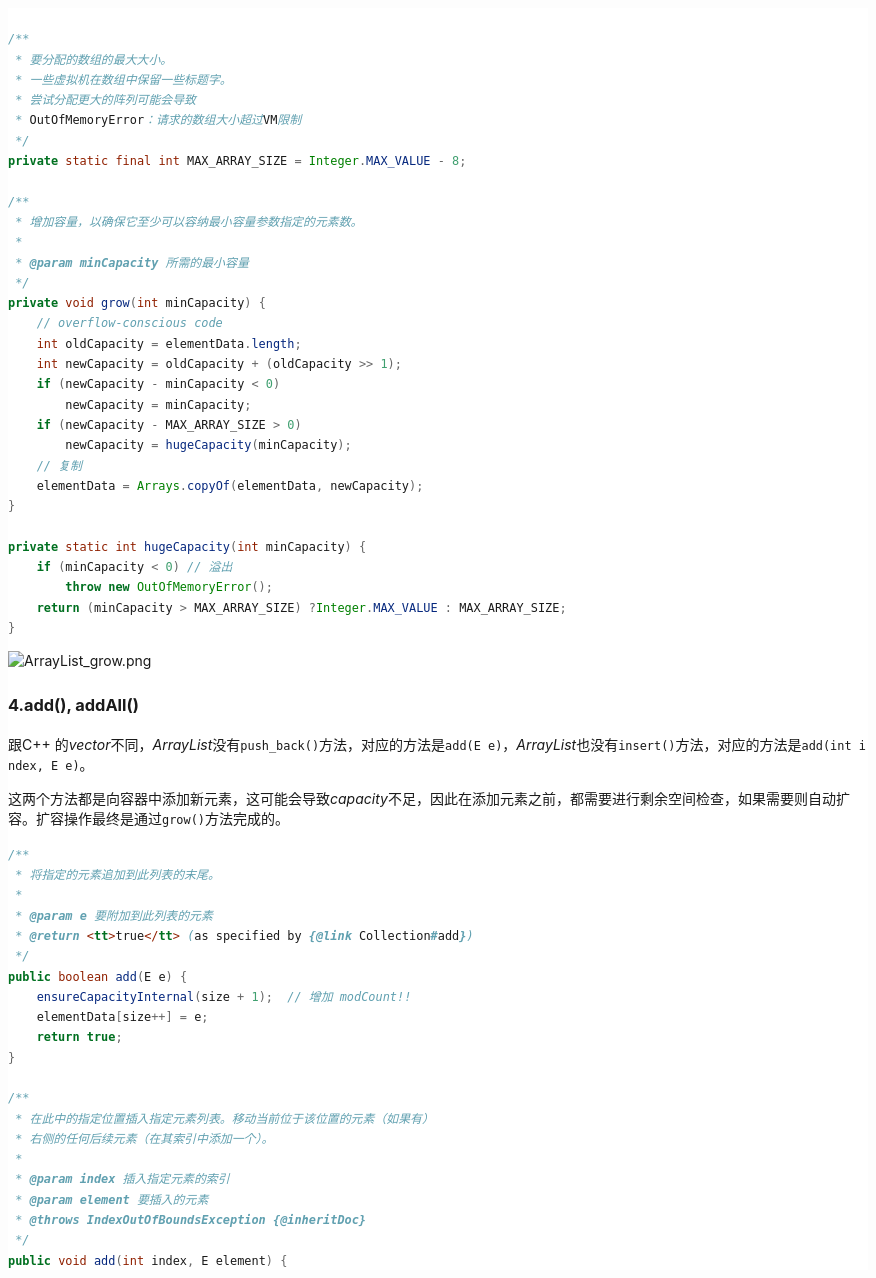 ```java

/**
 * 要分配的数组的最大大小。
 * 一些虚拟机在数组中保留一些标题字。
 * 尝试分配更大的阵列可能会导致
 * OutOfMemoryError：请求的数组大小超过VM限制
 */
private static final int MAX_ARRAY_SIZE = Integer.MAX_VALUE - 8;

/**
 * 增加容量，以确保它至少可以容纳最小容量参数指定的元素数。
 *
 * @param minCapacity 所需的最小容量
 */
private void grow(int minCapacity) {
    // overflow-conscious code
    int oldCapacity = elementData.length;
    int newCapacity = oldCapacity + (oldCapacity >> 1);
    if (newCapacity - minCapacity < 0)
        newCapacity = minCapacity;
    if (newCapacity - MAX_ARRAY_SIZE > 0)
        newCapacity = hugeCapacity(minCapacity);
    // 复制
    elementData = Arrays.copyOf(elementData, newCapacity);
}

private static int hugeCapacity(int minCapacity) {
    if (minCapacity < 0) // 溢出
        throw new OutOfMemoryError();
    return (minCapacity > MAX_ARRAY_SIZE) ?Integer.MAX_VALUE : MAX_ARRAY_SIZE;
}
```

![ArrayList_grow.png](https://pdai.tech/images/collection/ArrayList_grow.png)

### 4.add(), addAll() 

跟C++ 的*vector*不同，*ArrayList*没有`push_back()`方法，对应的方法是`add(E e)`，*ArrayList*也没有`insert()`方法，对应的方法是`add(int index, E e)`。

这两个方法都是向容器中添加新元素，这可能会导致*capacity*不足，因此在添加元素之前，都需要进行剩余空间检查，如果需要则自动扩容。扩容操作最终是通过`grow()`方法完成的。

```java
/**
 * 将指定的元素追加到此列表的末尾。
 *
 * @param e 要附加到此列表的元素
 * @return <tt>true</tt> (as specified by {@link Collection#add})
 */
public boolean add(E e) {
    ensureCapacityInternal(size + 1);  // 增加 modCount!!
    elementData[size++] = e;
    return true;
}

/**
 * 在此中的指定位置插入指定元素列表。移动当前位于该位置的元素（如果有）
 * 右侧的任何后续元素（在其索引中添加一个）。
 *
 * @param index 插入指定元素的索引
 * @param element 要插入的元素
 * @throws IndexOutOfBoundsException {@inheritDoc}
 */
public void add(int index, E element) {
```
